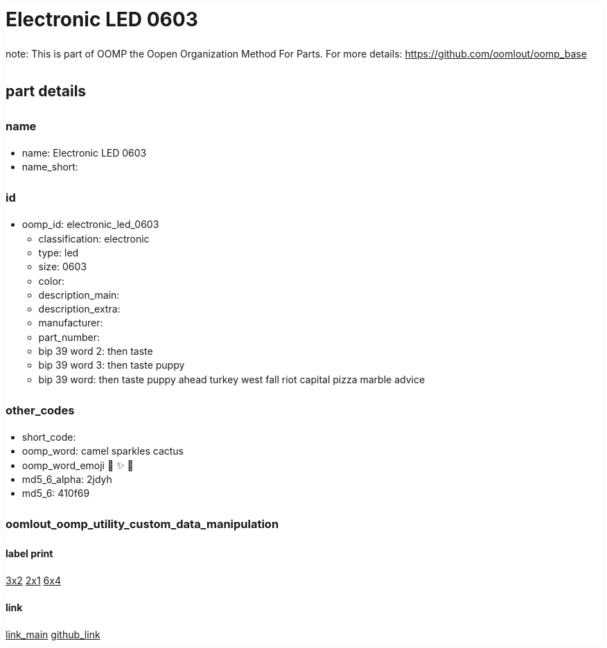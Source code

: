 # Electronic LED 0603  

note: This is part of OOMP the Oopen Organization Method For Parts. For more details: https://github.com/oomlout/oomp_base

##  part details





### name
* name: Electronic LED 0603
* name_short: 
### id
* oomp_id: electronic_led_0603
  * classification: electronic
  * type: led
  * size: 0603
  * color: 
  * description_main: 
  * description_extra: 
  * manufacturer: 
  * part_number: 
  * bip 39 word 2: then taste
  * bip 39 word 3: then taste puppy
  * bip 39 word: then taste puppy ahead turkey west fall riot capital pizza marble advice

### other_codes
* short_code: 
* oomp_word: camel sparkles cactus
* oomp_word_emoji :camel: :sparkles: :cactus:
* md5_6_alpha: 2jdyh
* md5_6: 410f69






### oomlout_oomp_utility_custom_data_manipulation
#### label print
[3x2](http://192.168.1.245:1112/?label=oomp%202jdyh)
[2x1](http://192.168.1.242:1112/?label=oomp%202jdyh)
[6x4](http://192.168.1.55:1112/?label=oomp%202jdyh)    

#### link

[link_main](https://github.com/oomlout/oomlout_oomp_current_version_messy/tree/main/parts/electronic_led_0603) [github_link](https://github.com/oomlout/oomlout_oomp_part_src/tree/main/parts/electronic_led_0603)                             
